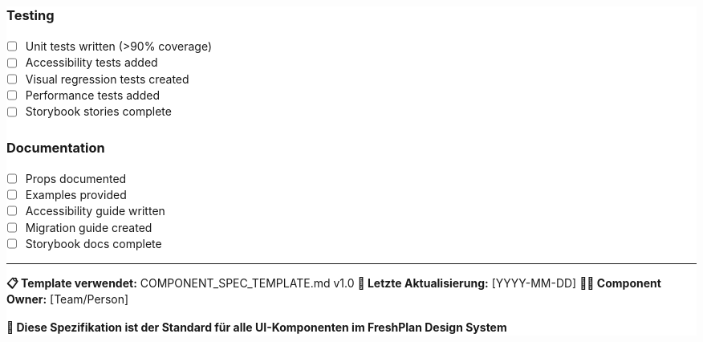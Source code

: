 ### Testing
- [ ] Unit tests written (>90% coverage)
- [ ] Accessibility tests added
- [ ] Visual regression tests created
- [ ] Performance tests added
- [ ] Storybook stories complete

### Documentation
- [ ] Props documented
- [ ] Examples provided
- [ ] Accessibility guide written
- [ ] Migration guide created
- [ ] Storybook docs complete

---

**📋 Template verwendet:** COMPONENT_SPEC_TEMPLATE.md v1.0
**📅 Letzte Aktualisierung:** [YYYY-MM-DD]
**👨‍💻 Component Owner:** [Team/Person]

**🎯 Diese Spezifikation ist der Standard für alle UI-Komponenten im FreshPlan Design System**